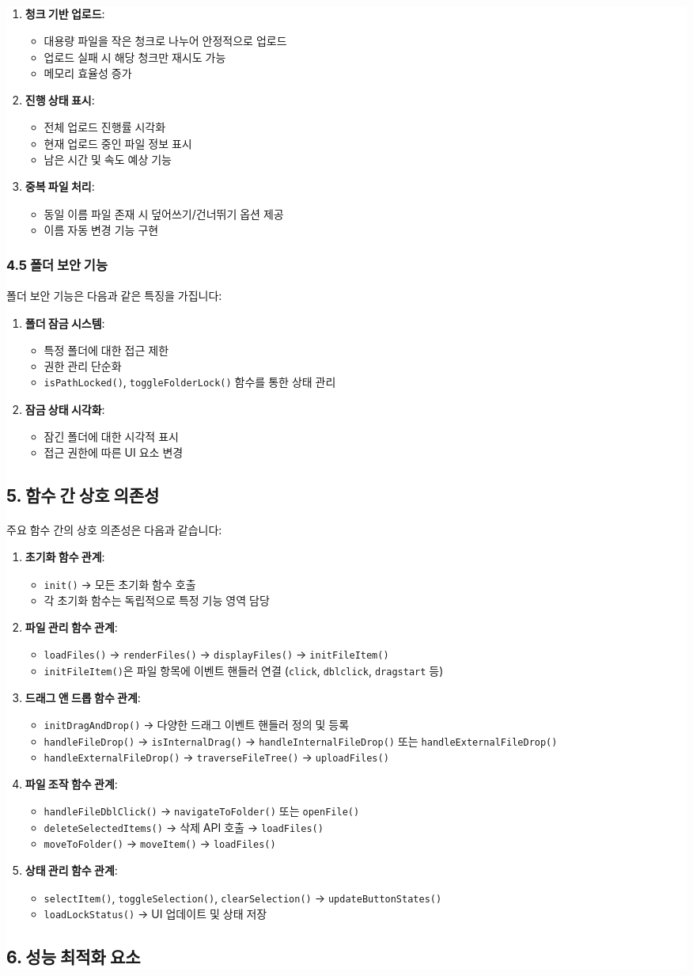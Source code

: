 1. **청크 기반 업로드**:
   - 대용량 파일을 작은 청크로 나누어 안정적으로 업로드
   - 업로드 실패 시 해당 청크만 재시도 가능
   - 메모리 효율성 증가

2. **진행 상태 표시**:
   - 전체 업로드 진행률 시각화
   - 현재 업로드 중인 파일 정보 표시
   - 남은 시간 및 속도 예상 기능

3. **중복 파일 처리**:
   - 동일 이름 파일 존재 시 덮어쓰기/건너뛰기 옵션 제공
   - 이름 자동 변경 기능 구현

### 4.5 폴더 보안 기능

폴더 보안 기능은 다음과 같은 특징을 가집니다:

1. **폴더 잠금 시스템**:
   - 특정 폴더에 대한 접근 제한
   - 권한 관리 단순화
   - `isPathLocked()`, `toggleFolderLock()` 함수를 통한 상태 관리

2. **잠금 상태 시각화**:
   - 잠긴 폴더에 대한 시각적 표시
   - 접근 권한에 따른 UI 요소 변경

## 5. 함수 간 상호 의존성

주요 함수 간의 상호 의존성은 다음과 같습니다:

1. **초기화 함수 관계**:
   - `init()` → 모든 초기화 함수 호출
   - 각 초기화 함수는 독립적으로 특정 기능 영역 담당

2. **파일 관리 함수 관계**:
   - `loadFiles()` → `renderFiles()` → `displayFiles()` → `initFileItem()`
   - `initFileItem()`은 파일 항목에 이벤트 핸들러 연결 (`click`, `dblclick`, `dragstart` 등)

3. **드래그 앤 드롭 함수 관계**:
   - `initDragAndDrop()` → 다양한 드래그 이벤트 핸들러 정의 및 등록
   - `handleFileDrop()` → `isInternalDrag()` → `handleInternalFileDrop()` 또는 `handleExternalFileDrop()`
   - `handleExternalFileDrop()` → `traverseFileTree()` → `uploadFiles()`

4. **파일 조작 함수 관계**:
   - `handleFileDblClick()` → `navigateToFolder()` 또는 `openFile()`
   - `deleteSelectedItems()` → 삭제 API 호출 → `loadFiles()`
   - `moveToFolder()` → `moveItem()` → `loadFiles()`

5. **상태 관리 함수 관계**:
   - `selectItem()`, `toggleSelection()`, `clearSelection()` → `updateButtonStates()`
   - `loadLockStatus()` → UI 업데이트 및 상태 저장

## 6. 성능 최적화 요소
